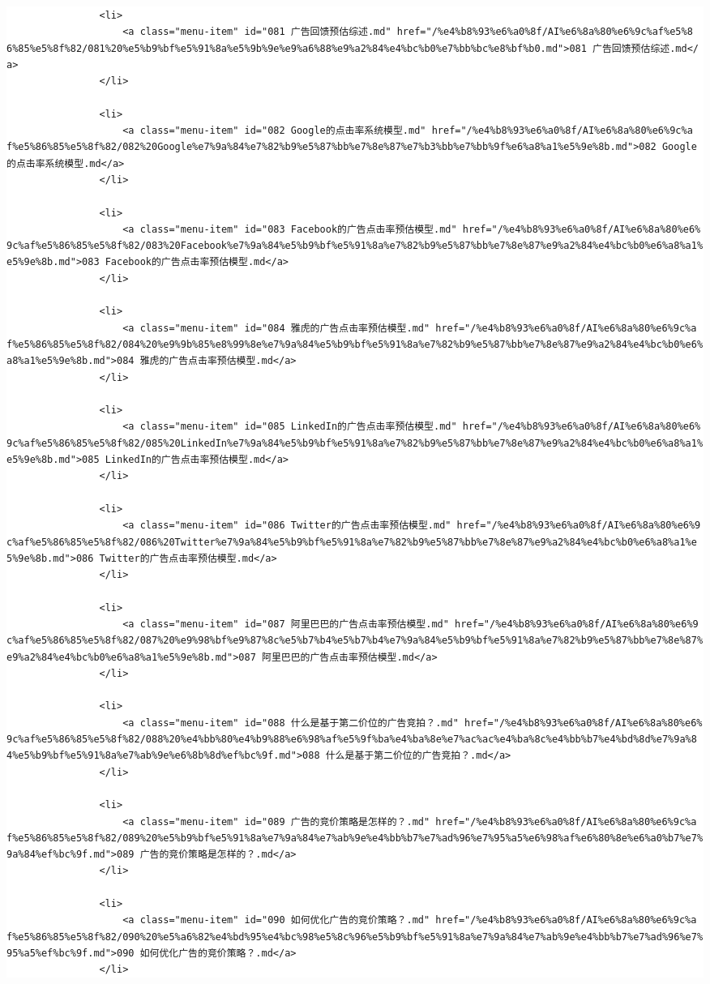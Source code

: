                     <li>
                        <a class="menu-item" id="081 广告回馈预估综述.md" href="/%e4%b8%93%e6%a0%8f/AI%e6%8a%80%e6%9c%af%e5%86%85%e5%8f%82/081%20%e5%b9%bf%e5%91%8a%e5%9b%9e%e9%a6%88%e9%a2%84%e4%bc%b0%e7%bb%bc%e8%bf%b0.md">081 广告回馈预估综述.md</a>
                    </li>
                    
                    <li>
                        <a class="menu-item" id="082 Google的点击率系统模型.md" href="/%e4%b8%93%e6%a0%8f/AI%e6%8a%80%e6%9c%af%e5%86%85%e5%8f%82/082%20Google%e7%9a%84%e7%82%b9%e5%87%bb%e7%8e%87%e7%b3%bb%e7%bb%9f%e6%a8%a1%e5%9e%8b.md">082 Google的点击率系统模型.md</a>
                    </li>
                    
                    <li>
                        <a class="menu-item" id="083 Facebook的广告点击率预估模型.md" href="/%e4%b8%93%e6%a0%8f/AI%e6%8a%80%e6%9c%af%e5%86%85%e5%8f%82/083%20Facebook%e7%9a%84%e5%b9%bf%e5%91%8a%e7%82%b9%e5%87%bb%e7%8e%87%e9%a2%84%e4%bc%b0%e6%a8%a1%e5%9e%8b.md">083 Facebook的广告点击率预估模型.md</a>
                    </li>
                    
                    <li>
                        <a class="menu-item" id="084 雅虎的广告点击率预估模型.md" href="/%e4%b8%93%e6%a0%8f/AI%e6%8a%80%e6%9c%af%e5%86%85%e5%8f%82/084%20%e9%9b%85%e8%99%8e%e7%9a%84%e5%b9%bf%e5%91%8a%e7%82%b9%e5%87%bb%e7%8e%87%e9%a2%84%e4%bc%b0%e6%a8%a1%e5%9e%8b.md">084 雅虎的广告点击率预估模型.md</a>
                    </li>
                    
                    <li>
                        <a class="menu-item" id="085 LinkedIn的广告点击率预估模型.md" href="/%e4%b8%93%e6%a0%8f/AI%e6%8a%80%e6%9c%af%e5%86%85%e5%8f%82/085%20LinkedIn%e7%9a%84%e5%b9%bf%e5%91%8a%e7%82%b9%e5%87%bb%e7%8e%87%e9%a2%84%e4%bc%b0%e6%a8%a1%e5%9e%8b.md">085 LinkedIn的广告点击率预估模型.md</a>
                    </li>
                    
                    <li>
                        <a class="menu-item" id="086 Twitter的广告点击率预估模型.md" href="/%e4%b8%93%e6%a0%8f/AI%e6%8a%80%e6%9c%af%e5%86%85%e5%8f%82/086%20Twitter%e7%9a%84%e5%b9%bf%e5%91%8a%e7%82%b9%e5%87%bb%e7%8e%87%e9%a2%84%e4%bc%b0%e6%a8%a1%e5%9e%8b.md">086 Twitter的广告点击率预估模型.md</a>
                    </li>
                    
                    <li>
                        <a class="menu-item" id="087 阿里巴巴的广告点击率预估模型.md" href="/%e4%b8%93%e6%a0%8f/AI%e6%8a%80%e6%9c%af%e5%86%85%e5%8f%82/087%20%e9%98%bf%e9%87%8c%e5%b7%b4%e5%b7%b4%e7%9a%84%e5%b9%bf%e5%91%8a%e7%82%b9%e5%87%bb%e7%8e%87%e9%a2%84%e4%bc%b0%e6%a8%a1%e5%9e%8b.md">087 阿里巴巴的广告点击率预估模型.md</a>
                    </li>
                    
                    <li>
                        <a class="menu-item" id="088 什么是基于第二价位的广告竞拍？.md" href="/%e4%b8%93%e6%a0%8f/AI%e6%8a%80%e6%9c%af%e5%86%85%e5%8f%82/088%20%e4%bb%80%e4%b9%88%e6%98%af%e5%9f%ba%e4%ba%8e%e7%ac%ac%e4%ba%8c%e4%bb%b7%e4%bd%8d%e7%9a%84%e5%b9%bf%e5%91%8a%e7%ab%9e%e6%8b%8d%ef%bc%9f.md">088 什么是基于第二价位的广告竞拍？.md</a>
                    </li>
                    
                    <li>
                        <a class="menu-item" id="089 广告的竞价策略是怎样的？.md" href="/%e4%b8%93%e6%a0%8f/AI%e6%8a%80%e6%9c%af%e5%86%85%e5%8f%82/089%20%e5%b9%bf%e5%91%8a%e7%9a%84%e7%ab%9e%e4%bb%b7%e7%ad%96%e7%95%a5%e6%98%af%e6%80%8e%e6%a0%b7%e7%9a%84%ef%bc%9f.md">089 广告的竞价策略是怎样的？.md</a>
                    </li>
                    
                    <li>
                        <a class="menu-item" id="090 如何优化广告的竞价策略？.md" href="/%e4%b8%93%e6%a0%8f/AI%e6%8a%80%e6%9c%af%e5%86%85%e5%8f%82/090%20%e5%a6%82%e4%bd%95%e4%bc%98%e5%8c%96%e5%b9%bf%e5%91%8a%e7%9a%84%e7%ab%9e%e4%bb%b7%e7%ad%96%e7%95%a5%ef%bc%9f.md">090 如何优化广告的竞价策略？.md</a>
                    </li>
                    